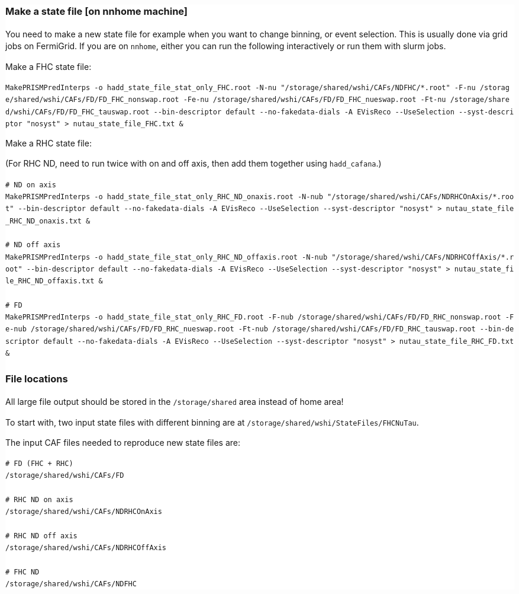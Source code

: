 ### Make a state file [on nnhome machine]

You need to make a new state file for example when you want to change binning, or event selection. This is usually done via grid jobs on FermiGrid. If you are on ```nnhome```, either you can run the following interactively or run them with slurm jobs.

Make a FHC state file:

```
MakePRISMPredInterps -o hadd_state_file_stat_only_FHC.root -N-nu "/storage/shared/wshi/CAFs/NDFHC/*.root" -F-nu /storage/shared/wshi/CAFs/FD/FD_FHC_nonswap.root -Fe-nu /storage/shared/wshi/CAFs/FD/FD_FHC_nueswap.root -Ft-nu /storage/shared/wshi/CAFs/FD/FD_FHC_tauswap.root --bin-descriptor default --no-fakedata-dials -A EVisReco --UseSelection --syst-descriptor "nosyst" > nutau_state_file_FHC.txt &
```

Make a RHC state file:

(For RHC ND, need to run twice with on and off axis, then add them together using ```hadd_cafana```.)

```
# ND on axis
MakePRISMPredInterps -o hadd_state_file_stat_only_RHC_ND_onaxis.root -N-nub "/storage/shared/wshi/CAFs/NDRHCOnAxis/*.root" --bin-descriptor default --no-fakedata-dials -A EVisReco --UseSelection --syst-descriptor "nosyst" > nutau_state_file_RHC_ND_onaxis.txt &

# ND off axis
MakePRISMPredInterps -o hadd_state_file_stat_only_RHC_ND_offaxis.root -N-nub "/storage/shared/wshi/CAFs/NDRHCOffAxis/*.root" --bin-descriptor default --no-fakedata-dials -A EVisReco --UseSelection --syst-descriptor "nosyst" > nutau_state_file_RHC_ND_offaxis.txt &

# FD
MakePRISMPredInterps -o hadd_state_file_stat_only_RHC_FD.root -F-nub /storage/shared/wshi/CAFs/FD/FD_RHC_nonswap.root -Fe-nub /storage/shared/wshi/CAFs/FD/FD_RHC_nueswap.root -Ft-nub /storage/shared/wshi/CAFs/FD/FD_RHC_tauswap.root --bin-descriptor default --no-fakedata-dials -A EVisReco --UseSelection --syst-descriptor "nosyst" > nutau_state_file_RHC_FD.txt &
```

### File locations

All large file output should be stored in the ```/storage/shared``` area instead of home area!

To start with, two input state files with different binning are at ```/storage/shared/wshi/StateFiles/FHCNuTau```.

The input CAF files needed to reproduce new state files are:

```
# FD (FHC + RHC)
/storage/shared/wshi/CAFs/FD

# RHC ND on axis
/storage/shared/wshi/CAFs/NDRHCOnAxis

# RHC ND off axis
/storage/shared/wshi/CAFs/NDRHCOffAxis

# FHC ND
/storage/shared/wshi/CAFs/NDFHC
```
